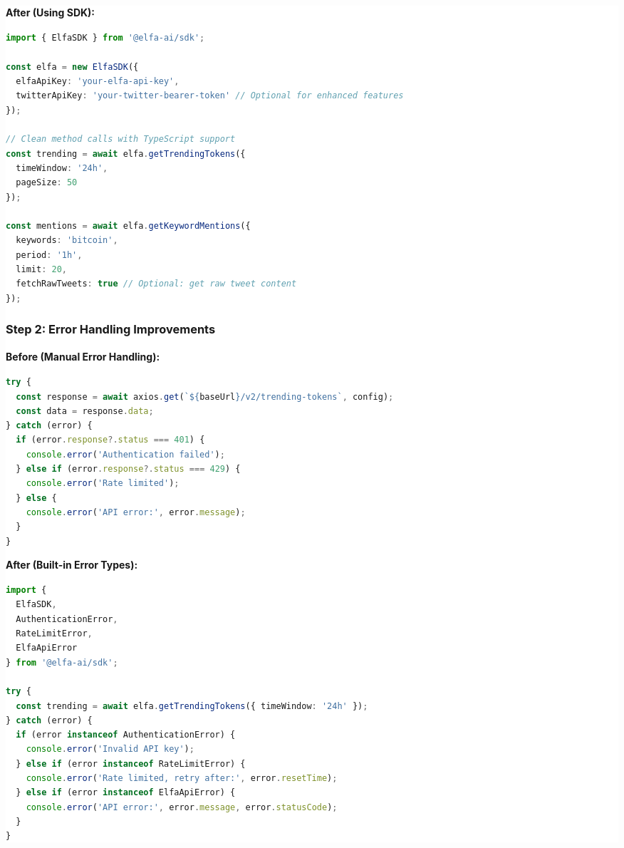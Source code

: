 
**After (Using SDK):**
```typescript
import { ElfaSDK } from '@elfa-ai/sdk';

const elfa = new ElfaSDK({
  elfaApiKey: 'your-elfa-api-key',
  twitterApiKey: 'your-twitter-bearer-token' // Optional for enhanced features
});

// Clean method calls with TypeScript support
const trending = await elfa.getTrendingTokens({ 
  timeWindow: '24h',
  pageSize: 50 
});

const mentions = await elfa.getKeywordMentions({
  keywords: 'bitcoin',
  period: '1h',
  limit: 20,
  fetchRawTweets: true // Optional: get raw tweet content
});
```

### Step 2: Error Handling Improvements

**Before (Manual Error Handling):**
```javascript
try {
  const response = await axios.get(`${baseUrl}/v2/trending-tokens`, config);
  const data = response.data;
} catch (error) {
  if (error.response?.status === 401) {
    console.error('Authentication failed');
  } else if (error.response?.status === 429) {
    console.error('Rate limited');
  } else {
    console.error('API error:', error.message);
  }
}
```

**After (Built-in Error Types):**
```typescript
import { 
  ElfaSDK, 
  AuthenticationError, 
  RateLimitError, 
  ElfaApiError 
} from '@elfa-ai/sdk';

try {
  const trending = await elfa.getTrendingTokens({ timeWindow: '24h' });
} catch (error) {
  if (error instanceof AuthenticationError) {
    console.error('Invalid API key');
  } else if (error instanceof RateLimitError) {
    console.error('Rate limited, retry after:', error.resetTime);
  } else if (error instanceof ElfaApiError) {
    console.error('API error:', error.message, error.statusCode);
  }
}
```
